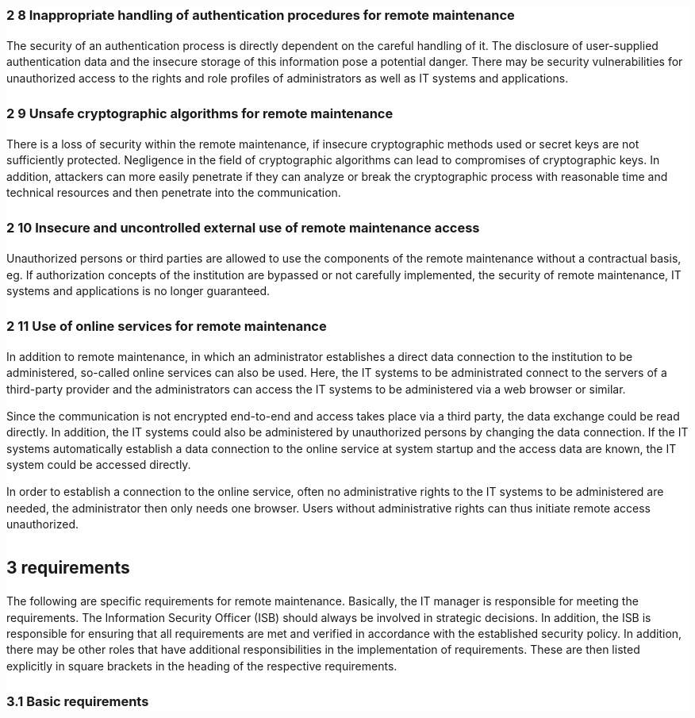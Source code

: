 ### 2 8 Inappropriate handling of authentication procedures for remote maintenance
The security of an authentication process is directly dependent on the careful handling of it. The disclosure of user-supplied authentication data and the insecure storage of this information pose a potential danger. There may be security vulnerabilities for unauthorized access to the rights and role profiles of administrators as well as IT systems and applications.

### 2 9 Unsafe cryptographic algorithms for remote maintenance

There is a loss of security within the remote maintenance, if insecure cryptographic methods used or secret keys are not sufficiently protected. Negligence in the field of cryptographic algorithms can lead to compromises of cryptographic keys. In addition, attackers can more easily penetrate if they can analyze or break the cryptographic process with reasonable time and technical resources and then penetrate into the communication.

### 2 10 Insecure and uncontrolled external use of remote maintenance access

Unauthorized persons or third parties are allowed to use the components of the remote maintenance without a contractual basis, eg. If authorization concepts of the institution are bypassed or not carefully implemented, the security of remote maintenance, IT systems and applications is no longer guaranteed.

### 2 11 Use of online services for remote maintenance

In addition to remote maintenance, in which an administrator establishes a direct data connection to the institution to be administered, so-called online services can also be used. Here, the IT systems to be administrated connect to the servers of a third-party provider and the administrators can access the IT systems to be administered via a web browser or similar.

Since the communication is not encrypted end-to-end and access takes place via a third party, the data exchange could be read directly. In addition, the IT systems could also be administered by unauthorized persons by changing the data connection. If the IT systems automatically establish a data connection to the online service at system startup and the access data are known, the IT system could be accessed directly.

In order to establish a connection to the online service, often no administrative rights to the IT systems to be administered are needed, the administrator then only needs one browser. Users without administrative rights can thus initiate remote access unauthorized.

3 requirements
---------------

The following are specific requirements for remote maintenance. Basically, the IT manager is responsible for meeting the requirements. The Information Security Officer (ISB) should always be involved in strategic decisions. In addition, the ISB is responsible for ensuring that all requirements are met and verified in accordance with the established security policy. In addition, there may be other roles that have additional responsibilities in the implementation of requirements. These are then listed explicitly in square brackets in the heading of the respective requirements.

### 3.1 Basic requirements
